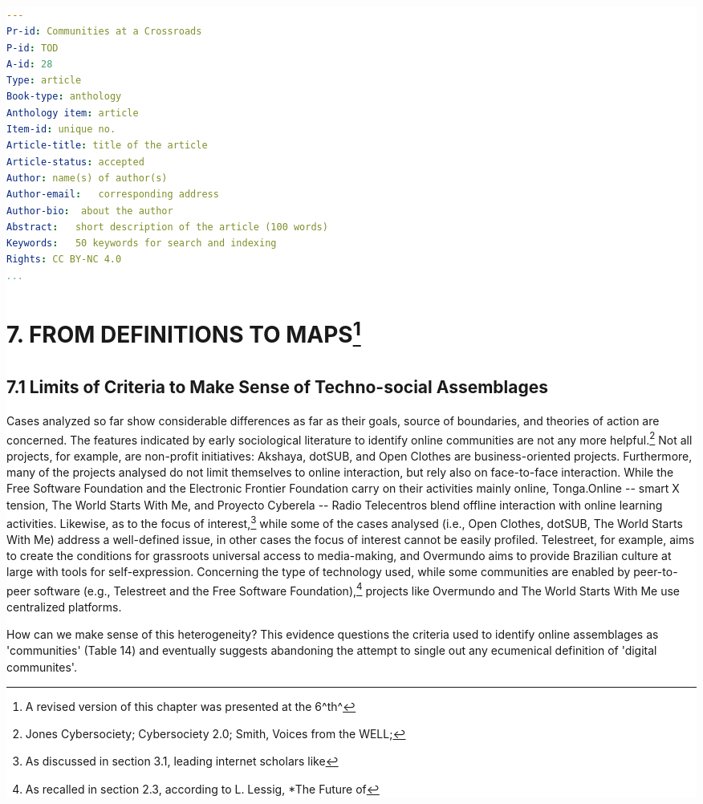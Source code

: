 ```yaml
---
Pr-id: Communities at a Crossroads
P-id: TOD
A-id: 28
Type: article
Book-type: anthology
Anthology item: article
Item-id: unique no.
Article-title: title of the article
Article-status: accepted
Author: name(s) of author(s)
Author-email:   corresponding address
Author-bio:  about the author
Abstract:   short description of the article (100 words)
Keywords:   50 keywords for search and indexing
Rights: CC BY-NC 4.0
...
```



# 7. FROM DEFINITIONS TO MAPS[^10chapter07_1] 

## 7.1 Limits of Criteria to Make Sense of Techno-social Assemblages

Cases analyzed so far show considerable differences as far as their
goals, source of boundaries, and theories of action are concerned. The
features indicated by early sociological literature to identify online
communities are not any more helpful.[^10chapter07_2] Not all projects, for example,
are non-profit initiatives: Akshaya, dotSUB, and Open Clothes are
business-oriented projects. Furthermore, many of the projects analysed
do not limit themselves to online interaction, but rely also on
face-to-face interaction. While the Free Software Foundation and the
Electronic Frontier Foundation carry on their activities mainly online,
Tonga.Online -- smart X tension, The World Starts With Me, and Proyecto
Cyberela -- Radio Telecentros blend offline interaction with online
learning activities. Likewise, as to the focus of interest,[^10chapter07_3] while
some of the cases analysed (i.e., Open Clothes, dotSUB, The World Starts
With Me) address a well-defined issue, in other cases the focus of
interest cannot be easily profiled. Telestreet, for example, aims to
create the conditions for grassroots universal access to media-making,
and Overmundo aims to provide Brazilian culture at large with tools for
self-expression. Concerning the type of technology used, while some
communities are enabled by peer-to-peer software (e.g., Telestreet and
the Free Software Foundation),[^10chapter07_4] projects like Overmundo and The World
Starts With Me use centralized platforms.

How can we make sense of this heterogeneity? This evidence questions the
criteria used to identify online assemblages as 'communities' (Table 14)
and eventually suggests abandoning the attempt to single out any
ecumenical definition of 'digital communites'.


[^10chapter07_1]: A revised version of this chapter was presented at the 6^th^
[^10chapter07_2]: Jones Cybersociety; Cybersociety 2.0; Smith, Voices from the WELL;
[^10chapter07_3]: As discussed in section 3.1, leading internet scholars like
[^10chapter07_4]: As recalled in section 2.3, according to L. Lessig, *The Future of
[^10chapter07_5]: With 'centralized' I consider those technologies that allow a
[^10chapter07_6]: We could not find a better word than 'materialization' or
[^10chapter07_7]: Latour, *Reassembling the Social*, p. 217.
[^10chapter07_8]: Rather the contrary, if one should pay attention to the well-known
[^10chapter07_9]: Callon, 'Performativity, Misfires and Politics', p. 93.
[^10chapter07_10]: Haraway, Primate Visions.
[^10chapter07_11]: Latour, *Reassembling the Social*, p. 127.
[^10chapter07_12]: Latour, *Reassembling the Social*, p. 128 (emphasis in the text).
[^10chapter07_13]: Shirky, 'Social Software and the Politics of Groups'.
[^10chapter07_14]: S. Woolgar, 'Configuring the User: The Case of Usability Trials,'
[^10chapter07_15]: Akrich and Latour, 'A Summary of a Convenient Vocabulary for the
[^10chapter07_16]: boyd and Ellison, 'Social network sites'.
[^10chapter07_17]: boyd and Ellison, 'Social network sites', p. 2.
[^10chapter07_18]: J. Masanès, (2007), 'Context in a Networked Environment. Some
[^10chapter07_19]: Lovink and Rossiter, 'Dawn of the Organized Networks'.
[^10chapter07_20]: We use the term with the capital F in order to distinguish the
[^10chapter07_21]: Lovink and Rossiter, 'Dawn of the Organized Networks', p. 7.
[^10chapter07_22]: Lovink and Rossiter, 'Dawn of the Organized Networks', p. 8.
[^10chapter07_23]: It is true that blogs allow the Outside to participate through
[^10chapter07_24]: Callon, 'Performativity, Misfires and Politics, p. 93. *Author's
[^10chapter07_25]: Latour, Reassembling the Social, p. 214.
[^10chapter07_26]: It should be noted that a temporal gap occurs between the moment
[^10chapter07_27]: Observation took into account non-web technologies like mailing
[^10chapter07_28]: The peculiar editing process devised by *Overmundo* is described
[^10chapter07_29]: Latour, *Reassembling the Social*, p. 217.